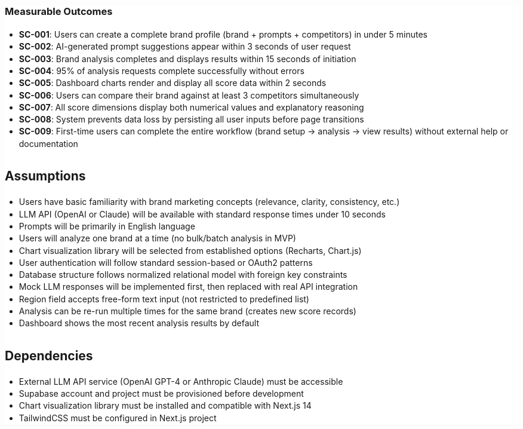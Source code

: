 ### Measurable Outcomes

- **SC-001**: Users can create a complete brand profile (brand + prompts + competitors) in under 5 minutes
- **SC-002**: AI-generated prompt suggestions appear within 3 seconds of user request
- **SC-003**: Brand analysis completes and displays results within 15 seconds of initiation
- **SC-004**: 95% of analysis requests complete successfully without errors
- **SC-005**: Dashboard charts render and display all score data within 2 seconds
- **SC-006**: Users can compare their brand against at least 3 competitors simultaneously
- **SC-007**: All score dimensions display both numerical values and explanatory reasoning
- **SC-008**: System prevents data loss by persisting all user inputs before page transitions
- **SC-009**: First-time users can complete the entire workflow (brand setup → analysis → view results) without external help or documentation

## Assumptions

- Users have basic familiarity with brand marketing concepts (relevance, clarity, consistency, etc.)
- LLM API (OpenAI or Claude) will be available with standard response times under 10 seconds
- Prompts will be primarily in English language
- Users will analyze one brand at a time (no bulk/batch analysis in MVP)
- Chart visualization library will be selected from established options (Recharts, Chart.js)
- User authentication will follow standard session-based or OAuth2 patterns
- Database structure follows normalized relational model with foreign key constraints
- Mock LLM responses will be implemented first, then replaced with real API integration
- Region field accepts free-form text input (not restricted to predefined list)
- Analysis can be re-run multiple times for the same brand (creates new score records)
- Dashboard shows the most recent analysis results by default

## Dependencies

- External LLM API service (OpenAI GPT-4 or Anthropic Claude) must be accessible
- Supabase account and project must be provisioned before development
- Chart visualization library must be installed and compatible with Next.js 14
- TailwindCSS must be configured in Next.js project
